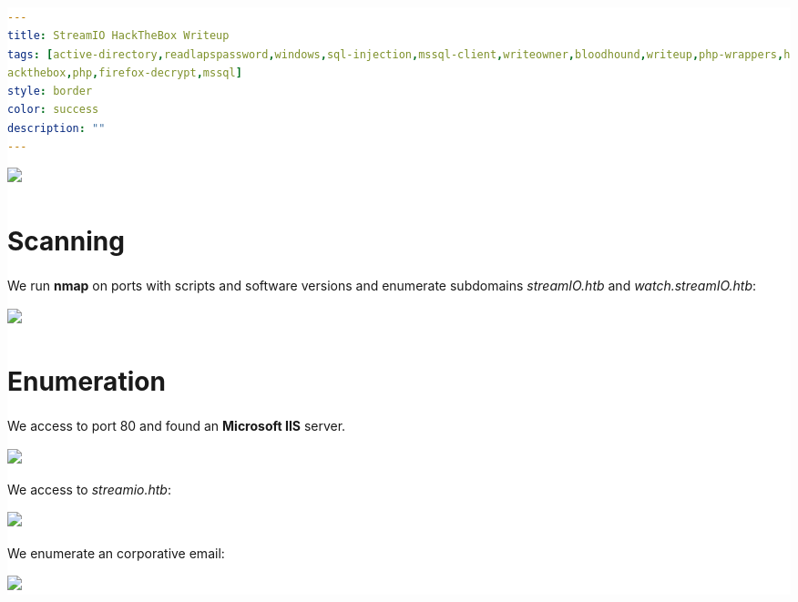 ```yaml
---
title: StreamIO HackTheBox Writeup
tags: [active-directory,readlapspassword,windows,sql-injection,mssql-client,writeowner,bloodhound,writeup,php-wrappers,hackthebox,php,firefox-decrypt,mssql]
style: border
color: success
description: ""
---
```


[![](https://blogger.googleusercontent.com/img/b/R29vZ2xl/AVvXsEgbwOMdqqy5XNObH8Wj2xj806w3lZoXtt8J6vFFuFD_noMrzIN0s86qdVElWkltw9acmdL8xGGUPsHtcSj45AhF60ITyzZi7LqsiGVF8SwL-1I6QUUXUKAy5Pxgg4sHDzuWt9FDCSLLF29XAicAqTP0YUbhOCR2SVreJyEZLwGClXB6HCDSPhTK1_VHUQ/w640-h484/1.png)](https://blogger.googleusercontent.com/img/b/R29vZ2xl/AVvXsEgbwOMdqqy5XNObH8Wj2xj806w3lZoXtt8J6vFFuFD_noMrzIN0s86qdVElWkltw9acmdL8xGGUPsHtcSj45AhF60ITyzZi7LqsiGVF8SwL-1I6QUUXUKAy5Pxgg4sHDzuWt9FDCSLLF29XAicAqTP0YUbhOCR2SVreJyEZLwGClXB6HCDSPhTK1_VHUQ/s700/1.png)

  

Scanning
========

We run **nmap** on ports with scripts and software versions and enumerate subdomains _streamIO.htb_ and _watch.streamIO.htb_:

[![](https://blogger.googleusercontent.com/img/a/AVvXsEgqDQWfsPIDmmDMCUMJ9VRl4irmVsGWsBrt-rLW6gdZS4KfWLT2foUH2Y5BfE3ylPI8JgDqZlVPzQxqF304pVpy9Cok94mBv3RvDkVkzgK4O6LE9UxTA0TJV6hqFO-piCJbMT5sQMfhUeJ803jGqbEfdFR42_3c9MfCXK86VT6rCHhqyPqHOc4HUz_kiw=w640-h627)](https://blogger.googleusercontent.com/img/a/AVvXsEgqDQWfsPIDmmDMCUMJ9VRl4irmVsGWsBrt-rLW6gdZS4KfWLT2foUH2Y5BfE3ylPI8JgDqZlVPzQxqF304pVpy9Cok94mBv3RvDkVkzgK4O6LE9UxTA0TJV6hqFO-piCJbMT5sQMfhUeJ803jGqbEfdFR42_3c9MfCXK86VT6rCHhqyPqHOc4HUz_kiw)

  

Enumeration
===========

We access to port 80 and found an **Microsoft IIS** server.

[![](https://blogger.googleusercontent.com/img/a/AVvXsEhhrQWjyvFjzxgjmyhneyVRp9bD1kTa24Sgiv3qeNwRpYGqNanOz5MdBBEHfuaB7adZJM3NpdPuPL8eFM2DwOGGR1OGAY81m1t_9wKjHux_JmiEQR8bA6Wod199i4Juu6Sju-d1OEdU_hQuYukoFIhEH2OCnWnPE8X-mSbp6UQRC8A_SxPpEhRBIqCvCg=w640-h501)](https://blogger.googleusercontent.com/img/a/AVvXsEhhrQWjyvFjzxgjmyhneyVRp9bD1kTa24Sgiv3qeNwRpYGqNanOz5MdBBEHfuaB7adZJM3NpdPuPL8eFM2DwOGGR1OGAY81m1t_9wKjHux_JmiEQR8bA6Wod199i4Juu6Sju-d1OEdU_hQuYukoFIhEH2OCnWnPE8X-mSbp6UQRC8A_SxPpEhRBIqCvCg)

We access to _streamio.htb_:

[![](https://blogger.googleusercontent.com/img/a/AVvXsEgtNY1sM7pObuuihvs4-utmLRnYm3_uBtNX8HPv_VPCzdmEJkO3rPQHP7RJuFnn_9OTV9tcyvbDy4oM0BeteES9aBb4y0hk6BAxJaZqnWPmJIMYXoMr6tsNsJFSQSG5FswKQzaOPFiP87wlaBH2jdLfF23SbrX8t2K8bJxWvkRqZU0y5ycbfJeHJW5ptg=w640-h607)](https://blogger.googleusercontent.com/img/a/AVvXsEgtNY1sM7pObuuihvs4-utmLRnYm3_uBtNX8HPv_VPCzdmEJkO3rPQHP7RJuFnn_9OTV9tcyvbDy4oM0BeteES9aBb4y0hk6BAxJaZqnWPmJIMYXoMr6tsNsJFSQSG5FswKQzaOPFiP87wlaBH2jdLfF23SbrX8t2K8bJxWvkRqZU0y5ycbfJeHJW5ptg)

  
We enumerate an corporative email:

[![](https://blogger.googleusercontent.com/img/a/AVvXsEiWdA6heraOkxJBZOScz1F9ov7QXGVu-HIbA3jugnUnGzAMKVz0JFY62swU__jGLFyiS57yd2WRjPs1Tt3inpE_ht-baCCr6hQwOT4m8MGcVzaGBRTaRXKT7QTiPtMQAmumowalv-rMIS8lMNhuIHJmGXnqyddhSvOgR90Mb0wgE-RFD2SQ8ATf6jb85g)](https://blogger.googleusercontent.com/img/a/AVvXsEiWdA6heraOkxJBZOScz1F9ov7QXGVu-HIbA3jugnUnGzAMKVz0JFY62swU__jGLFyiS57yd2WRjPs1Tt3inpE_ht-baCCr6hQwOT4m8MGcVzaGBRTaRXKT7QTiPtMQAmumowalv-rMIS8lMNhuIHJmGXnqyddhSvOgR90Mb0wgE-RFD2SQ8ATf6jb85g)
